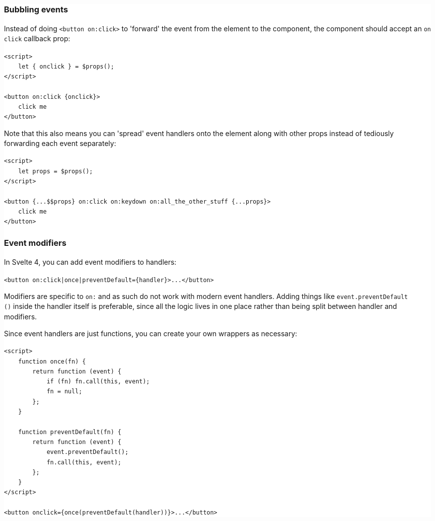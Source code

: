 
### Bubbling events[](https://svelte.dev/docs/svelte/v5-migration-guide#Event-changes-Bubbling-events)

Instead of doing `<button on:click>` to 'forward' the event from the element to the component, the component should accept an `onclick` callback prop:

```
<script>
	let { onclick } = $props();
</script>

<button on:click {onclick}>
	click me
</button>
```

Note that this also means you can 'spread' event handlers onto the element along with other props instead of tediously forwarding each event separately:

```
<script>
	let props = $props();
</script>

<button {...$$props} on:click on:keydown on:all_the_other_stuff {...props}>
	click me
</button>
```

### Event modifiers[](https://svelte.dev/docs/svelte/v5-migration-guide#Event-changes-Event-modifiers)

In Svelte 4, you can add event modifiers to handlers:

```
<button on:click|once|preventDefault={handler}>...</button>
```

Modifiers are specific to `on:` and as such do not work with modern event handlers. Adding things like `event.preventDefault()` inside the handler itself is preferable, since all the logic lives in one place rather than being split between handler and modifiers.

Since event handlers are just functions, you can create your own wrappers as necessary:

```
<script>
	function once(fn) {
		return function (event) {
			if (fn) fn.call(this, event);
			fn = null;
		};
	}

	function preventDefault(fn) {
		return function (event) {
			event.preventDefault();
			fn.call(this, event);
		};
	}
</script>

<button onclick={once(preventDefault(handler))}>...</button>
```
